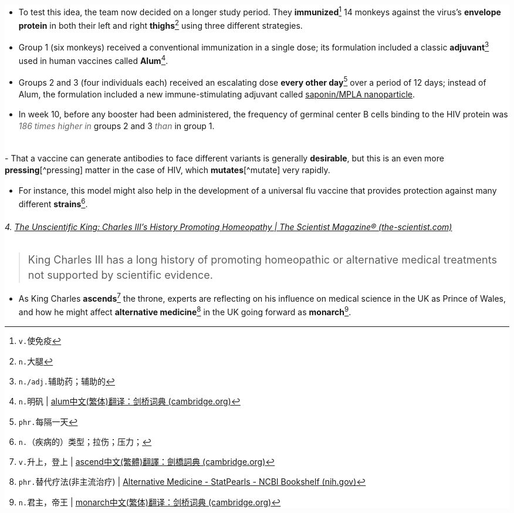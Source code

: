 [^hone]:`v.`训练 | [hone中文(繁体)翻译：剑桥词典 (cambridge.org)](https://dictionary.cambridge.org/zhs/%E8%AF%8D%E5%85%B8/%E8%8B%B1%E8%AF%AD-%E6%B1%89%E8%AF%AD-%E7%B9%81%E4%BD%93/hone)
[^elusive]:`adj.`难以达到的

- To test this idea, the team now decided on a longer study period. They <b>immunized</b>[^immunize] 14 monkeys against the virus’s <b>envelope protein</b> in both their left and right <b>thighs</b>[^thighs] using three different strategies.

[^envelope_protein]:`n.`包膜蛋白
[^immunize]:`v.`使免疫
[^thighs]:`n.`大腿

- Group 1 (six monkeys) received a conventional immunization in a single dose; its formulation included a classic <b>adjuvant</b>[^adjuvant] used in human vaccines called <b>Alum</b>[^alum].

[^adjuvant]:`n./adj.`辅助药；辅助的
[^alum]:`n.`明矾 | [alum中文(繁体)翻译：剑桥词典 (cambridge.org)](https://dictionary.cambridge.org/zhs/%E8%AF%8D%E5%85%B8/%E8%8B%B1%E8%AF%AD-%E6%B1%89%E8%AF%AD-%E7%B9%81%E4%BD%93/alum?q=Alum)

- Groups 2 and 3 (four individuals each) received an escalating dose <b>every other day</b>[^every-other-day] over a period of 12 days; instead of Alum, the formulation included a new immune-stimulating adjuvant called [saponin/MPLA nanoparticle](https://www.science.org/doi/10.1126/sciimmunol.abf1152).

[^every-other-day]:`phr.`每隔一天

- In week 10, before any booster had been administered, the frequency of germinal center B cells binding to the HIV protein was <font color = #666666>*186 times higher in*</font> groups 2 and 3 <font color = #666666>*than*</font> in group 1.
<br>
- That a vaccine can generate antibodies to face different variants is generally <b>desirable</b>, but this is an even more <b>pressing</b>[^pressing] matter in the case of HIV, which <b>mutates</b>[^mutate] very rapidly.

[^pressing]:`adj.`紧急的
[^mutate]:`v.`突变

- For instance, this model might also help in the development of a universal flu vaccine that provides protection against many different <b>strains</b>[^strain].

[^strain]:`n.`（疾病的）类型；拉伤；压力；

###### 4. [The Unscientific King: Charles III’s History Promoting Homeopathy | The Scientist Magazine® (the-scientist.com)](https://www.the-scientist.com/news-opinion/the-unscientific-king-charles-iii-s-history-promoting-homeopathy-70544)

><font size = 4>King Charles III has a long history of promoting homeopathic or alternative medical treatments not supported by scientific evidence.</font>

- As King Charles <b>ascends</b>[^ascend] the throne, experts are reflecting on his influence on medical science in the UK as Prince of Wales, and how he might affect <b>alternative medicine</b>[^alternative-medicine] in the UK going forward as <b>monarch</b>[^monarch].

[^ascend]:`v.`升上，登上 | [ascend中文(繁體)翻譯：劍橋詞典 (cambridge.org)](https://dictionary.cambridge.org/zht/%E8%A9%9E%E5%85%B8/%E8%8B%B1%E8%AA%9E-%E6%BC%A2%E8%AA%9E-%E7%B9%81%E9%AB%94/ascend?q=ascends)
[^monarch]:`n.`君主，帝王 | [monarch中文(繁体)翻译：剑桥词典 (cambridge.org)](https://dictionary.cambridge.org/zhs/%E8%AF%8D%E5%85%B8/%E8%8B%B1%E8%AF%AD-%E6%B1%89%E8%AF%AD-%E7%B9%81%E4%BD%93/monarch)
[^alternative-medicine]:`phr.`替代疗法(非主流治疗) | [Alternative Medicine - StatPearls - NCBI Bookshelf (nih.gov)](https://www.ncbi.nlm.nih.gov/books/NBK538520/)


[^dwindle]: `v.`减少 | [dwindle中文(繁體)翻譯：劍橋詞典 (cambridge.org)](https://dictionary.cambridge.org/zht/%E8%A9%9E%E5%85%B8/%E8%8B%B1%E8%AA%9E-%E6%BC%A2%E8%AA%9E-%E7%B9%81%E9%AB%94/dwindle)
[^popped-off]: 弹出
[^bounced-back]: 反弹
[^multispectral]: `n.`多光谱
